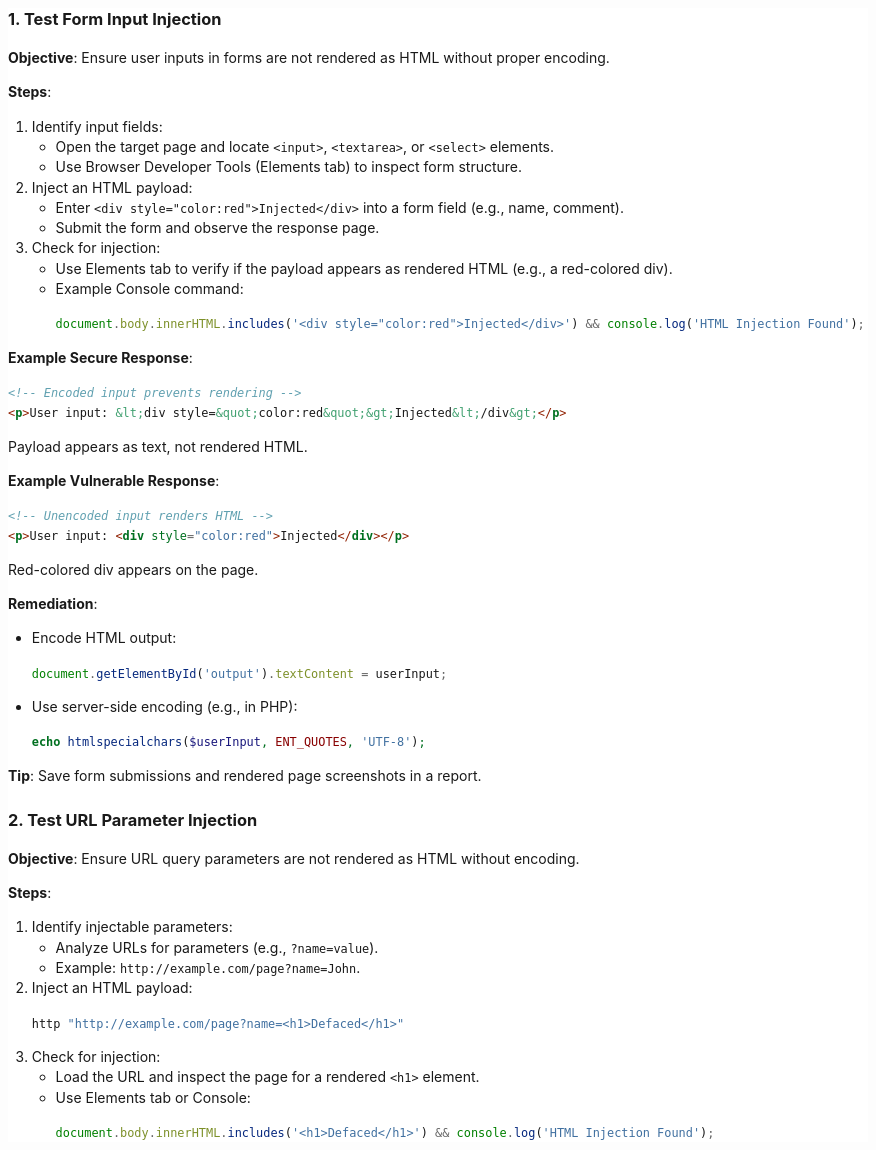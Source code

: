 ### 1. Test Form Input Injection

**Objective**: Ensure user inputs in forms are not rendered as HTML without proper encoding.

**Steps**:
1. Identify input fields:
   - Open the target page and locate `<input>`, `<textarea>`, or `<select>` elements.
   - Use Browser Developer Tools (Elements tab) to inspect form structure.
2. Inject an HTML payload:
   - Enter `<div style="color:red">Injected</div>` into a form field (e.g., name, comment).
   - Submit the form and observe the response page.
3. Check for injection:
   - Use Elements tab to verify if the payload appears as rendered HTML (e.g., a red-colored div).
   - Example Console command:
     ```javascript
     document.body.innerHTML.includes('<div style="color:red">Injected</div>') && console.log('HTML Injection Found');
     ```

**Example Secure Response**:
```html
<!-- Encoded input prevents rendering -->
<p>User input: &lt;div style=&quot;color:red&quot;&gt;Injected&lt;/div&gt;</p>
```
Payload appears as text, not rendered HTML.

**Example Vulnerable Response**:
```html
<!-- Unencoded input renders HTML -->
<p>User input: <div style="color:red">Injected</div></p>
```
Red-colored div appears on the page.

**Remediation**:
- Encode HTML output:
  ```javascript
  document.getElementById('output').textContent = userInput;
  ```
- Use server-side encoding (e.g., in PHP):
  ```php
  echo htmlspecialchars($userInput, ENT_QUOTES, 'UTF-8');
  ```

**Tip**: Save form submissions and rendered page screenshots in a report.

### 2. Test URL Parameter Injection

**Objective**: Ensure URL query parameters are not rendered as HTML without encoding.

**Steps**:
1. Identify injectable parameters:
   - Analyze URLs for parameters (e.g., `?name=value`).
   - Example: `http://example.com/page?name=John`.
2. Inject an HTML payload:
   ```bash
   http "http://example.com/page?name=<h1>Defaced</h1>"
   ```
3. Check for injection:
   - Load the URL and inspect the page for a rendered `<h1>` element.
   - Use Elements tab or Console:
     ```javascript
     document.body.innerHTML.includes('<h1>Defaced</h1>') && console.log('HTML Injection Found');
     ```
